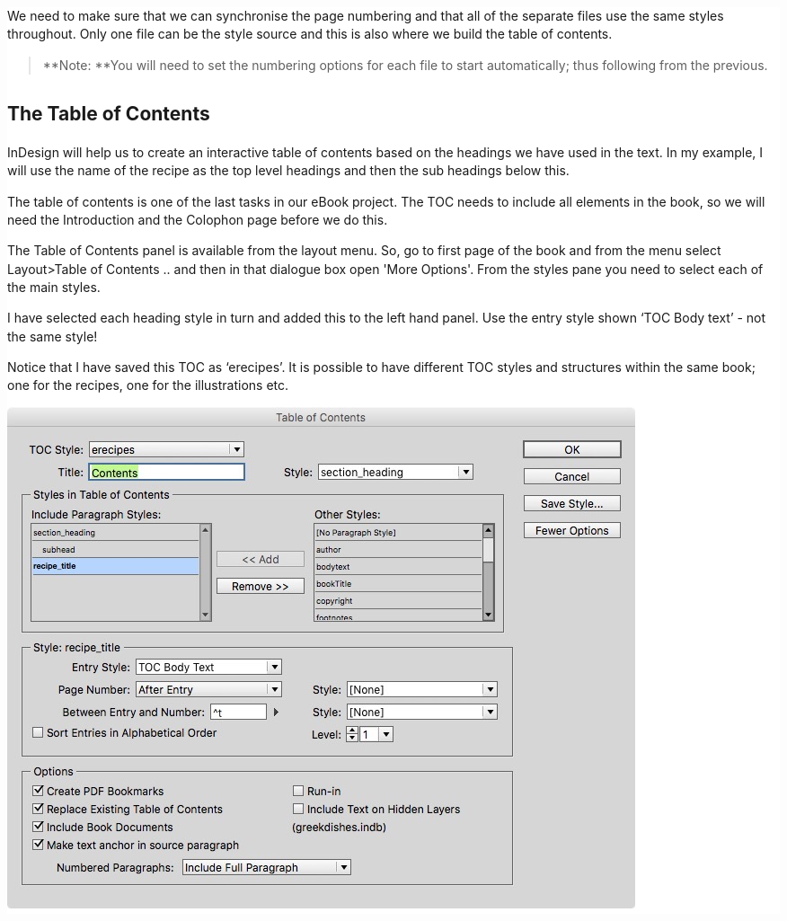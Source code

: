 We need to make sure that we can synchronise the page numbering and that all of the separate files use the same styles throughout. Only one file can be the style source and this is also where we build the table of contents.

> **Note: **You will need to set the numbering options for each file to start automatically; thus following from the previous.

## The Table of Contents

InDesign will help us to create an interactive table of contents based on the headings we have used in the text. In my example, I will use the name of the recipe as the top level headings and then the sub headings below this.

The table of contents is one of the last tasks in our eBook project. The TOC needs to include all elements in the book, so we will need the Introduction and the Colophon page before we do this.

The Table of Contents panel is available from the layout menu. So, go to first page of the book and from the menu select Layout&gt;Table of Contents .. and then in that dialogue box open 'More Options'. From the styles pane you need to select each of the main styles.

I have selected each heading style in turn and added this to the left hand panel. Use the entry style shown ‘TOC Body text’ - not the same style!

Notice that I have saved this TOC as ‘erecipes’. It is possible to have different TOC styles and structures within the same book; one for the recipes, one for the illustrations etc.

[![Creating the Table of Contents](/images/2017/02/eRecipeBook/image3.jpeg)](/images/2017/02/eRecipeBook/image3.jpeg)
